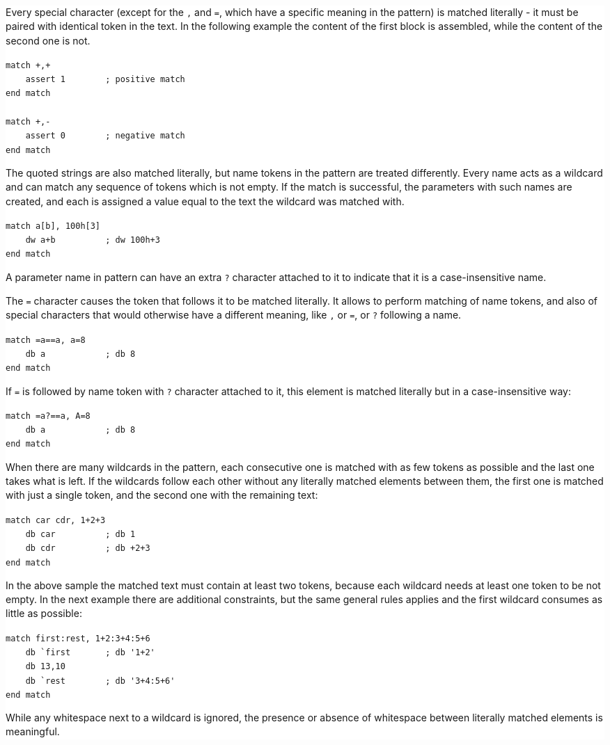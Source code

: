   Every special character (except for the `,` and `=`, which have a specific
meaning in the pattern) is matched literally - it must be paired with identical
token in the text. In the following example the content of the first block
is assembled, while the content of the second one is not.
```assembly
match +,+
	assert 1        ; positive match
end match

match +,-
	assert 0        ; negative match
end match
```
  The quoted strings are also matched literally, but name tokens in the pattern
are treated differently. Every name acts as a wildcard and can match any
sequence of tokens which is not empty. If the match is successful, the
parameters with such names are created, and each is assigned a value equal
to the text the wildcard was matched with.
```assembly
match a[b], 100h[3]
	dw a+b          ; dw 100h+3
end match
```
  A parameter name in pattern can have an extra `?` character attached to it
to indicate that it is a case-insensitive name.

  The `=` character causes the token that follows it to be matched literally.
It allows to perform matching of name tokens, and also of special characters
that would otherwise have a different meaning, like `,` or `=`, or `?` following
a name.
```assembly
match =a==a, a=8
	db a            ; db 8
end match
```
  If `=` is followed by name token with `?` character attached to it, this
element is matched literally but in a case-insensitive way:
```assembly
match =a?==a, A=8
	db a            ; db 8
end match
```
  When there are many wildcards in the pattern, each consecutive one is matched
with as few tokens as possible and the last one takes what is left. If the
wildcards follow each other without any literally matched elements between
them, the first one is matched with just a single token, and the second one with
the remaining text:
```assembly
match car cdr, 1+2+3
	db car          ; db 1
	db cdr          ; db +2+3
end match
```
In the above sample the matched text must contain at least two tokens, because
each wildcard needs at least one token to be not empty. In the next example
there are additional constraints, but the same general rules applies and the
first wildcard consumes as little as possible:
```assembly
match first:rest, 1+2:3+4:5+6
	db `first       ; db '1+2'
	db 13,10
	db `rest        ; db '3+4:5+6'
end match
```
  While any whitespace next to a wildcard is ignored, the presence or
absence of whitespace between literally matched elements is meaningful.